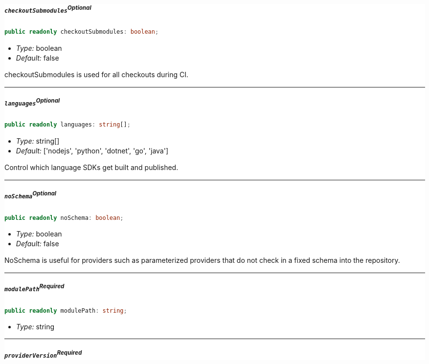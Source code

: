 ##### `checkoutSubmodules`<sup>Optional</sup> <a name="checkoutSubmodules" id="ci-mgmt-projen.BuildProviderJobOptions.property.checkoutSubmodules"></a>

```typescript
public readonly checkoutSubmodules: boolean;
```

- *Type:* boolean
- *Default:* false

checkoutSubmodules is used for all checkouts during CI.

---

##### `languages`<sup>Optional</sup> <a name="languages" id="ci-mgmt-projen.BuildProviderJobOptions.property.languages"></a>

```typescript
public readonly languages: string[];
```

- *Type:* string[]
- *Default:* ['nodejs', 'python', 'dotnet', 'go', 'java']

Control which language SDKs get built and published.

---

##### `noSchema`<sup>Optional</sup> <a name="noSchema" id="ci-mgmt-projen.BuildProviderJobOptions.property.noSchema"></a>

```typescript
public readonly noSchema: boolean;
```

- *Type:* boolean
- *Default:* false

NoSchema is useful for providers such as parameterized providers that do not check in a fixed schema into the repository.

---

##### `modulePath`<sup>Required</sup> <a name="modulePath" id="ci-mgmt-projen.BuildProviderJobOptions.property.modulePath"></a>

```typescript
public readonly modulePath: string;
```

- *Type:* string

---

##### `providerVersion`<sup>Required</sup> <a name="providerVersion" id="ci-mgmt-projen.BuildProviderJobOptions.property.providerVersion"></a>
